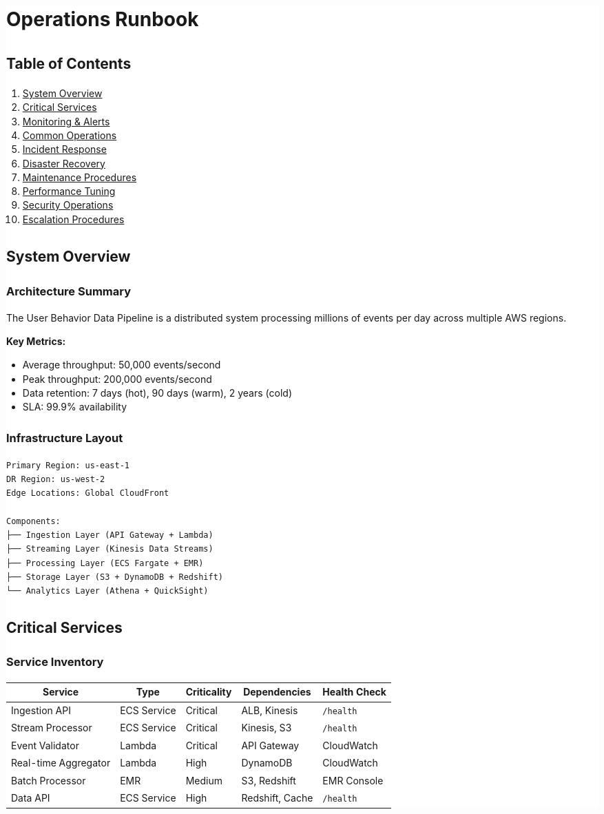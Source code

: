 # Operations Runbook

## Table of Contents

1. [System Overview](#system-overview)
2. [Critical Services](#critical-services)
3. [Monitoring & Alerts](#monitoring--alerts)
4. [Common Operations](#common-operations)
5. [Incident Response](#incident-response)
6. [Disaster Recovery](#disaster-recovery)
7. [Maintenance Procedures](#maintenance-procedures)
8. [Performance Tuning](#performance-tuning)
9. [Security Operations](#security-operations)
10. [Escalation Procedures](#escalation-procedures)

## System Overview

### Architecture Summary

The User Behavior Data Pipeline is a distributed system processing millions of events per day across multiple AWS regions.

**Key Metrics:**
- Average throughput: 50,000 events/second
- Peak throughput: 200,000 events/second
- Data retention: 7 days (hot), 90 days (warm), 2 years (cold)
- SLA: 99.9% availability

### Infrastructure Layout

```
Primary Region: us-east-1
DR Region: us-west-2
Edge Locations: Global CloudFront

Components:
├── Ingestion Layer (API Gateway + Lambda)
├── Streaming Layer (Kinesis Data Streams)
├── Processing Layer (ECS Fargate + EMR)
├── Storage Layer (S3 + DynamoDB + Redshift)
└── Analytics Layer (Athena + QuickSight)
```

## Critical Services

### Service Inventory

| Service | Type | Criticality | Dependencies | Health Check |
|---------|------|-------------|--------------|--------------|
| Ingestion API | ECS Service | Critical | ALB, Kinesis | `/health` |
| Stream Processor | ECS Service | Critical | Kinesis, S3 | `/health` |
| Event Validator | Lambda | Critical | API Gateway | CloudWatch |
| Real-time Aggregator | Lambda | High | DynamoDB | CloudWatch |
| Batch Processor | EMR | Medium | S3, Redshift | EMR Console |
| Data API | ECS Service | High | Redshift, Cache | `/health` |
